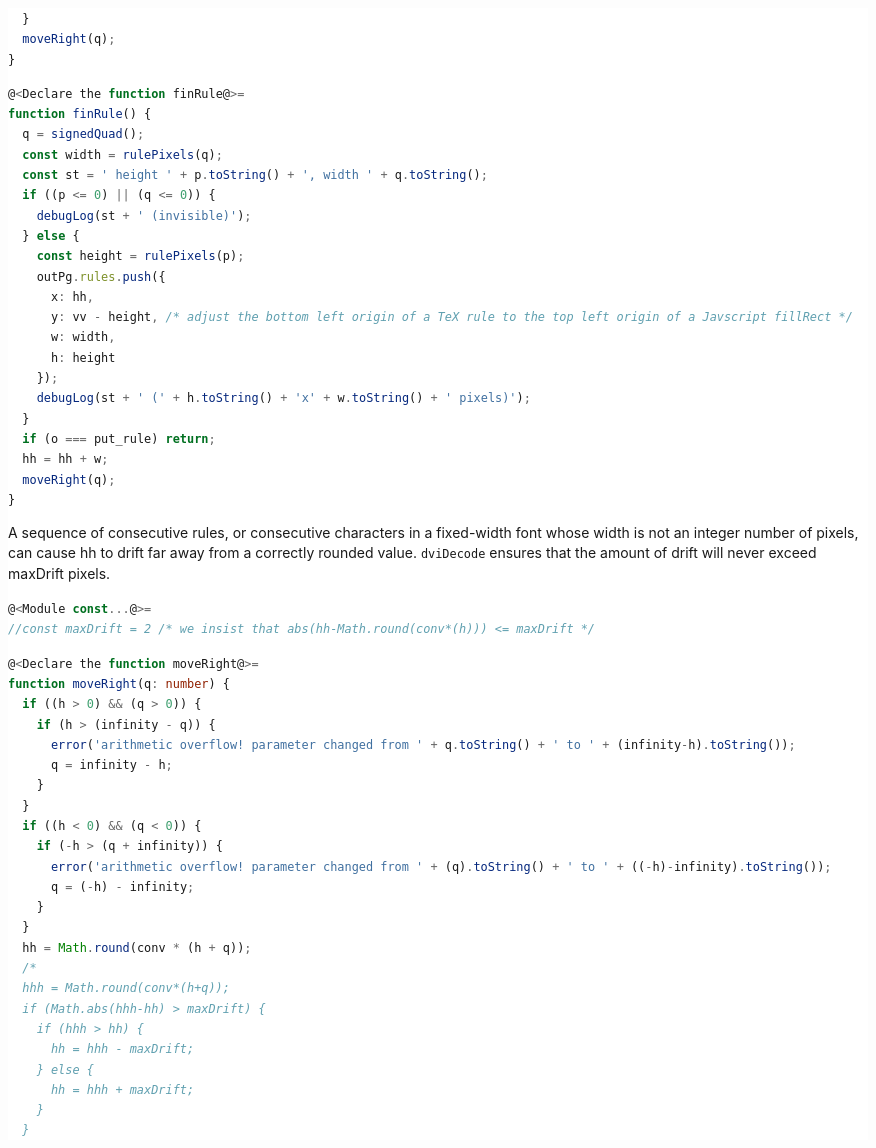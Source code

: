 ```ts
  }
  moveRight(q);
}
```

```ts
@<Declare the function finRule@>=
function finRule() {
  q = signedQuad();
  const width = rulePixels(q);
  const st = ' height ' + p.toString() + ', width ' + q.toString();
  if ((p <= 0) || (q <= 0)) {
    debugLog(st + ' (invisible)');
  } else {
    const height = rulePixels(p);
    outPg.rules.push({
      x: hh,
      y: vv - height, /* adjust the bottom left origin of a TeX rule to the top left origin of a Javscript fillRect */
      w: width,
      h: height
    });
    debugLog(st + ' (' + h.toString() + 'x' + w.toString() + ' pixels)');
  }
  if (o === put_rule) return;
  hh = hh + w;
  moveRight(q);
}
```

A sequence of consecutive rules, or consecutive characters in a fixed-width font whose width is not an integer number of pixels, can cause hh to drift far away from a correctly rounded value. `dviDecode` ensures that the amount of drift will never exceed maxDrift pixels.

```ts
@<Module const...@>=
//const maxDrift = 2 /* we insist that abs(hh-Math.round(conv*(h))) <= maxDrift */
```

```ts
@<Declare the function moveRight@>=
function moveRight(q: number) {
  if ((h > 0) && (q > 0)) {
    if (h > (infinity - q)) {
      error('arithmetic overflow! parameter changed from ' + q.toString() + ' to ' + (infinity-h).toString());
      q = infinity - h;
    }
  }
  if ((h < 0) && (q < 0)) {
    if (-h > (q + infinity)) {
      error('arithmetic overflow! parameter changed from ' + (q).toString() + ' to ' + ((-h)-infinity).toString());
      q = (-h) - infinity;
    }
  }
  hh = Math.round(conv * (h + q));
  /*
  hhh = Math.round(conv*(h+q));
  if (Math.abs(hhh-hh) > maxDrift) {
    if (hhh > hh) {
      hh = hhh - maxDrift;
    } else {
      hh = hhh + maxDrift;
    }
  }
```
